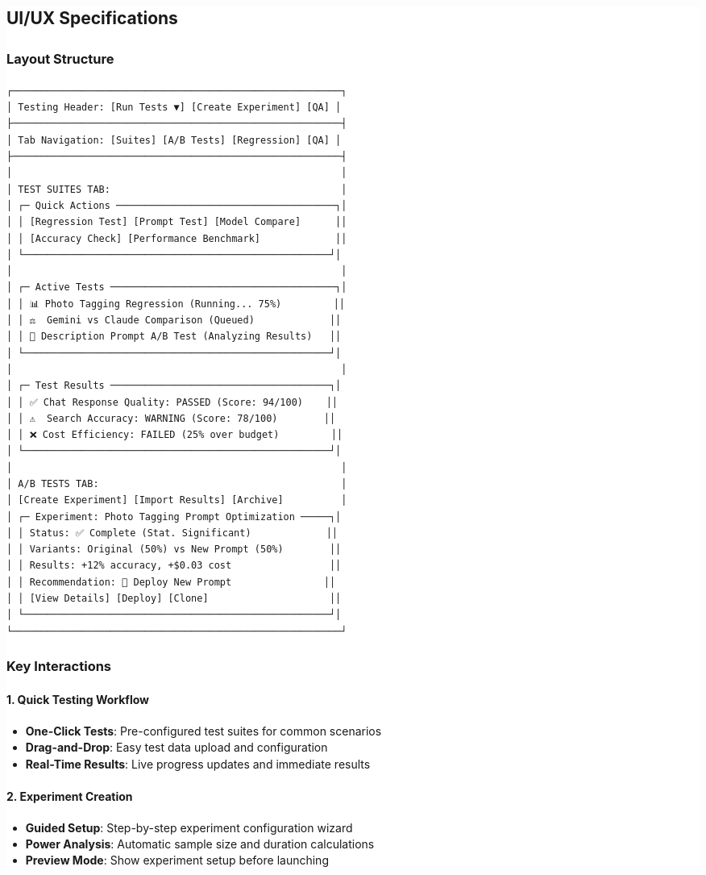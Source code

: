 ## UI/UX Specifications

### Layout Structure
```
┌─────────────────────────────────────────────────────────┐
│ Testing Header: [Run Tests ▼] [Create Experiment] [QA] │
├─────────────────────────────────────────────────────────┤
│ Tab Navigation: [Suites] [A/B Tests] [Regression] [QA] │
├─────────────────────────────────────────────────────────┤
│                                                         │
│ TEST SUITES TAB:                                        │
│ ┌─ Quick Actions ──────────────────────────────────────┐│
│ │ [Regression Test] [Prompt Test] [Model Compare]      ││
│ │ [Accuracy Check] [Performance Benchmark]             ││
│ └─────────────────────────────────────────────────────┘│
│                                                         │
│ ┌─ Active Tests ───────────────────────────────────────┐│
│ │ 📊 Photo Tagging Regression (Running... 75%)         ││
│ │ ⚖️  Gemini vs Claude Comparison (Queued)             ││
│ │ 🎯 Description Prompt A/B Test (Analyzing Results)   ││
│ └─────────────────────────────────────────────────────┘│
│                                                         │
│ ┌─ Test Results ──────────────────────────────────────┐│
│ │ ✅ Chat Response Quality: PASSED (Score: 94/100)    ││
│ │ ⚠️  Search Accuracy: WARNING (Score: 78/100)        ││
│ │ ❌ Cost Efficiency: FAILED (25% over budget)         ││
│ └─────────────────────────────────────────────────────┘│
│                                                         │
│ A/B TESTS TAB:                                          │
│ [Create Experiment] [Import Results] [Archive]          │
│ ┌─ Experiment: Photo Tagging Prompt Optimization ─────┐│
│ │ Status: ✅ Complete (Stat. Significant)             ││
│ │ Variants: Original (50%) vs New Prompt (50%)        ││
│ │ Results: +12% accuracy, +$0.03 cost                 ││
│ │ Recommendation: 🚀 Deploy New Prompt                ││
│ │ [View Details] [Deploy] [Clone]                     ││
│ └─────────────────────────────────────────────────────┘│
└─────────────────────────────────────────────────────────┘
```

### Key Interactions

#### 1. Quick Testing Workflow
- **One-Click Tests**: Pre-configured test suites for common scenarios
- **Drag-and-Drop**: Easy test data upload and configuration
- **Real-Time Results**: Live progress updates and immediate results

#### 2. Experiment Creation
- **Guided Setup**: Step-by-step experiment configuration wizard
- **Power Analysis**: Automatic sample size and duration calculations
- **Preview Mode**: Show experiment setup before launching
